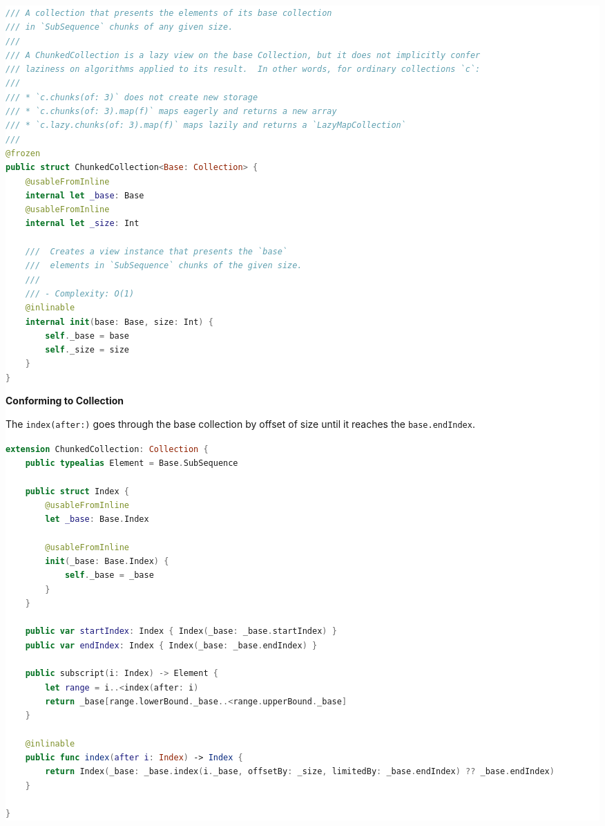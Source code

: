 ```swift 
/// A collection that presents the elements of its base collection
/// in `SubSequence` chunks of any given size.
///
/// A ChunkedCollection is a lazy view on the base Collection, but it does not implicitly confer
/// laziness on algorithms applied to its result.  In other words, for ordinary collections `c`:
///
/// * `c.chunks(of: 3)` does not create new storage
/// * `c.chunks(of: 3).map(f)` maps eagerly and returns a new array
/// * `c.lazy.chunks(of: 3).map(f)` maps lazily and returns a `LazyMapCollection`
///
@frozen
public struct ChunkedCollection<Base: Collection> {
    @usableFromInline
    internal let _base: Base
    @usableFromInline
    internal let _size: Int
    
    ///  Creates a view instance that presents the `base`
    ///  elements in `SubSequence` chunks of the given size.
    ///
    /// - Complexity: O(1)
    @inlinable
    internal init(base: Base, size: Int) {
        self._base = base
        self._size = size
    }
}
```

**Conforming to Collection**

The `index(after:)` goes through the base collection by offset of size until it reaches the `base.endIndex`.

```swift 
extension ChunkedCollection: Collection {
    public typealias Element = Base.SubSequence

    public struct Index {
        @usableFromInline
        let _base: Base.Index
        
        @usableFromInline
        init(_base: Base.Index) {
            self._base = _base
        }
    }
    
    public var startIndex: Index { Index(_base: _base.startIndex) }
    public var endIndex: Index { Index(_base: _base.endIndex) }
    
    public subscript(i: Index) -> Element {
        let range = i..<index(after: i)
        return _base[range.lowerBound._base..<range.upperBound._base]
    }
    
    @inlinable
    public func index(after i: Index) -> Index {
        return Index(_base: _base.index(i._base, offsetBy: _size, limitedBy: _base.endIndex) ?? _base.endIndex)
    }

}
```
